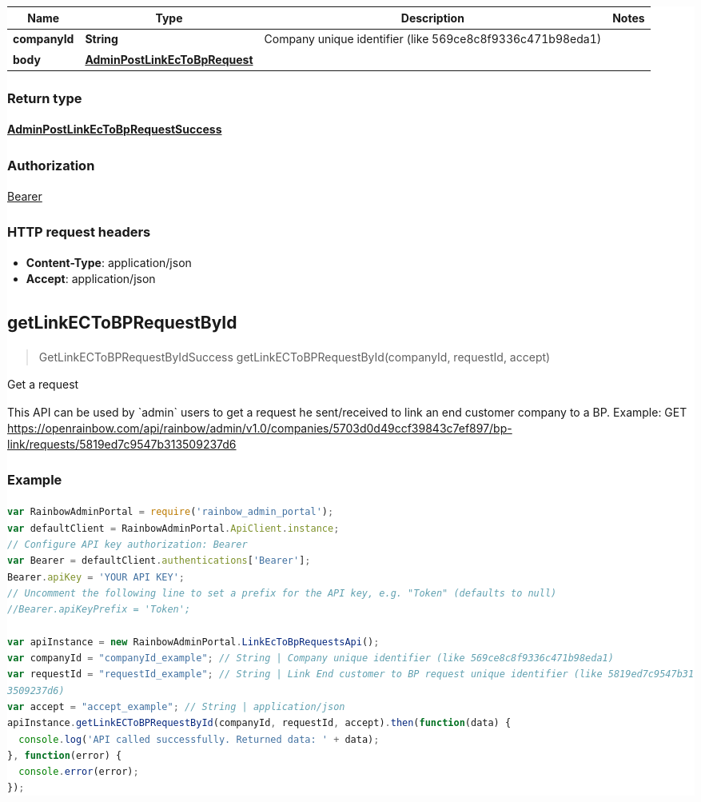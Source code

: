 

Name | Type | Description  | Notes
------------- | ------------- | ------------- | -------------
 **companyId** | **String**| Company unique identifier (like 569ce8c8f9336c471b98eda1) | 
 **body** | [**AdminPostLinkEcToBpRequest**](AdminPostLinkEcToBpRequest.md)|  | 

### Return type

[**AdminPostLinkEcToBpRequestSuccess**](AdminPostLinkEcToBpRequestSuccess.md)

### Authorization

[Bearer](../README.md#Bearer)

### HTTP request headers

- **Content-Type**: application/json
- **Accept**: application/json


## getLinkECToBPRequestById

> GetLinkECToBPRequestByIdSuccess getLinkECToBPRequestById(companyId, requestId, accept)

Get a request

This API can be used by &#x60;admin&#x60; users to get a request he sent/received to link an end customer company to a BP. Example: GET https://openrainbow.com/api/rainbow/admin/v1.0/companies/5703d0d49ccf39843c7ef897/bp-link/requests/5819ed7c9547b313509237d6

### Example

```javascript
var RainbowAdminPortal = require('rainbow_admin_portal');
var defaultClient = RainbowAdminPortal.ApiClient.instance;
// Configure API key authorization: Bearer
var Bearer = defaultClient.authentications['Bearer'];
Bearer.apiKey = 'YOUR API KEY';
// Uncomment the following line to set a prefix for the API key, e.g. "Token" (defaults to null)
//Bearer.apiKeyPrefix = 'Token';

var apiInstance = new RainbowAdminPortal.LinkEcToBpRequestsApi();
var companyId = "companyId_example"; // String | Company unique identifier (like 569ce8c8f9336c471b98eda1)
var requestId = "requestId_example"; // String | Link End customer to BP request unique identifier (like 5819ed7c9547b313509237d6)
var accept = "accept_example"; // String | application/json
apiInstance.getLinkECToBPRequestById(companyId, requestId, accept).then(function(data) {
  console.log('API called successfully. Returned data: ' + data);
}, function(error) {
  console.error(error);
});

```
